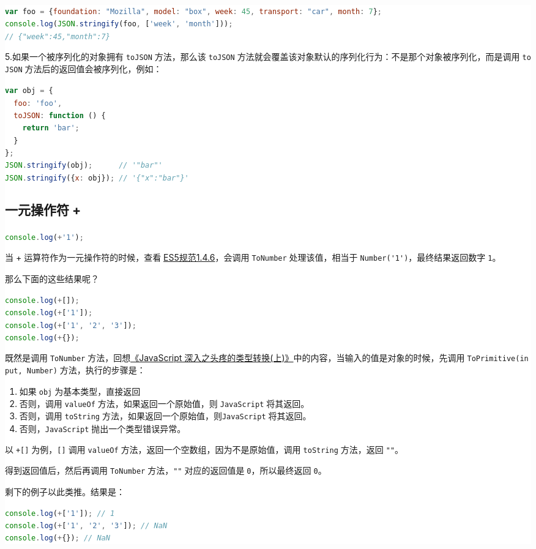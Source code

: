```javascript
var foo = {foundation: "Mozilla", model: "box", week: 45, transport: "car", month: 7};
console.log(JSON.stringify(foo, ['week', 'month']));
// {"week":45,"month":7}
```

5.如果一个被序列化的对象拥有 `toJSON` 方法，那么该 `toJSON` 方法就会覆盖该对象默认的序列化行为：不是那个对象被序列化，而是调用 `toJSON` 方法后的返回值会被序列化，例如：

```javascript
var obj = {
  foo: 'foo',
  toJSON: function () {
    return 'bar';
  }
};
JSON.stringify(obj);      // '"bar"'
JSON.stringify({x: obj}); // '{"x":"bar"}'
```



## 一元操作符 +

```javascript
console.log(+'1');
```

当 + 运算符作为一元操作符的时候，查看 [ES5规范1.4.6](http://es5.github.io/#x11.4.6)，会调用 `ToNumber` 处理该值，相当于 `Number('1')`，最终结果返回数字 `1`。

那么下面的这些结果呢？

```javascript
console.log(+[]);
console.log(+['1']);
console.log(+['1', '2', '3']);
console.log(+{});
```

既然是调用 `ToNumber` 方法，回想[《JavaScript 深入之头疼的类型转换(上)》](https://github.com/mqyqingfeng/Blog/issues/159)中的内容，当输入的值是对象的时候，先调用 `ToPrimitive(input, Number)` 方法，执行的步骤是：

1. 如果 `obj` 为基本类型，直接返回
2. 否则，调用 `valueOf` 方法，如果返回一个原始值，则 `JavaScript` 将其返回。
3. 否则，调用 `toString` 方法，如果返回一个原始值，则`JavaScript` 将其返回。
4. 否则，`JavaScript` 抛出一个类型错误异常。

以 `+[]` 为例，`[]` 调用 `valueOf` 方法，返回一个空数组，因为不是原始值，调用 `toString` 方法，返回 `""`。

得到返回值后，然后再调用 `ToNumber` 方法，`""` 对应的返回值是 `0`，所以最终返回 `0`。

剩下的例子以此类推。结果是：

```javascript
console.log(+['1']); // 1
console.log(+['1', '2', '3']); // NaN
console.log(+{}); // NaN
```
